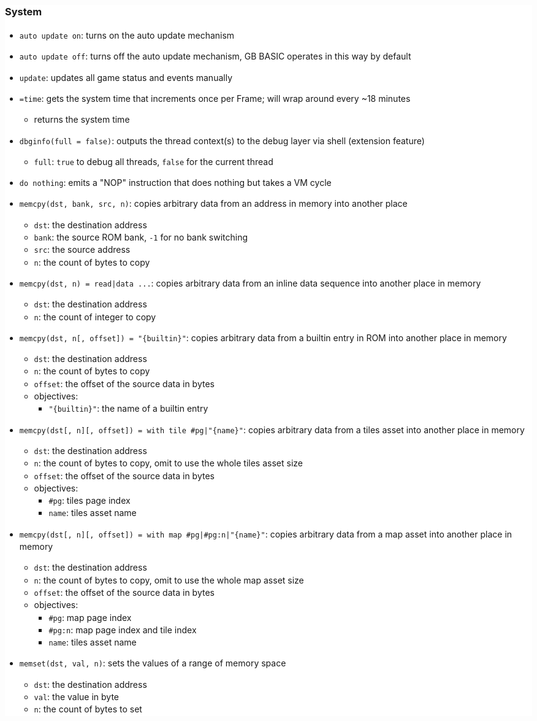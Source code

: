 ### System

* `auto update on`: turns on the auto update mechanism
* `auto update off`: turns off the auto update mechanism, GB BASIC operates in this way by default

* `update`: updates all game status and events manually
* `=time`: gets the system time that increments once per Frame; will wrap around every ~18 minutes
  * returns the system time

* `dbginfo(full = false)`: outputs the thread context(s) to the debug layer via shell (extension feature)
  * `full`: `true` to debug all threads, `false` for the current thread

* `do nothing`: emits a "NOP" instruction that does nothing but takes a VM cycle



* `memcpy(dst, bank, src, n)`: copies arbitrary data from an address in memory into another place
  * `dst`: the destination address
  * `bank`: the source ROM bank, `-1` for no bank switching
  * `src`: the source address
  * `n`: the count of bytes to copy
* `memcpy(dst, n) = read|data ...`: copies arbitrary data from an inline data sequence into another place in memory
  * `dst`: the destination address
  * `n`: the count of integer to copy
* `memcpy(dst, n[, offset]) = "{builtin}"`: copies arbitrary data from a builtin entry in ROM into another place in memory
  * `dst`: the destination address
  * `n`: the count of bytes to copy
  * `offset`: the offset of the source data in bytes
  * objectives:
    * `"{builtin}"`: the name of a builtin entry
* `memcpy(dst[, n][, offset]) = with tile #pg|"{name}"`: copies arbitrary data from a tiles asset into another place in memory
  * `dst`: the destination address
  * `n`: the count of bytes to copy, omit to use the whole tiles asset size
  * `offset`: the offset of the source data in bytes
  * objectives:
    * `#pg`: tiles page index
    * `name`: tiles asset name
* `memcpy(dst[, n][, offset]) = with map #pg|#pg:n|"{name}"`: copies arbitrary data from a map asset into another place in memory
  * `dst`: the destination address
  * `n`: the count of bytes to copy, omit to use the whole map asset size
  * `offset`: the offset of the source data in bytes
  * objectives:
    * `#pg`: map page index
    * `#pg:n`: map page index and tile index
    * `name`: tiles asset name

* `memset(dst, val, n)`: sets the values of a range of memory space
  * `dst`: the destination address
  * `val`: the value in byte
  * `n`: the count of bytes to set

